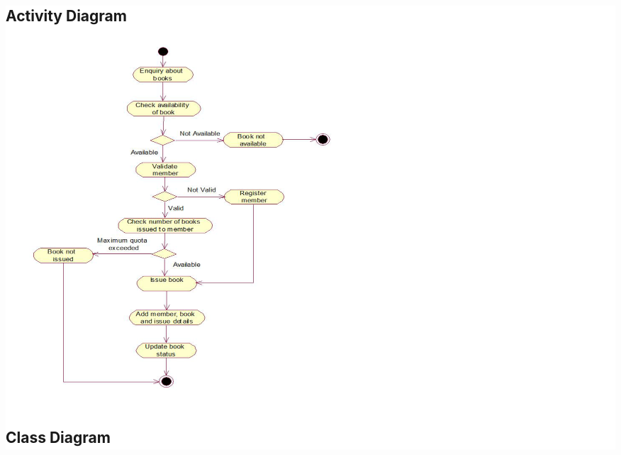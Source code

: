 ## Activity Diagram
<img src="https://github.com/ctarunsai/SDLC-Minor-project/blob/main/2_Architecture/activity.png" width="500"> 

## Class Diagram